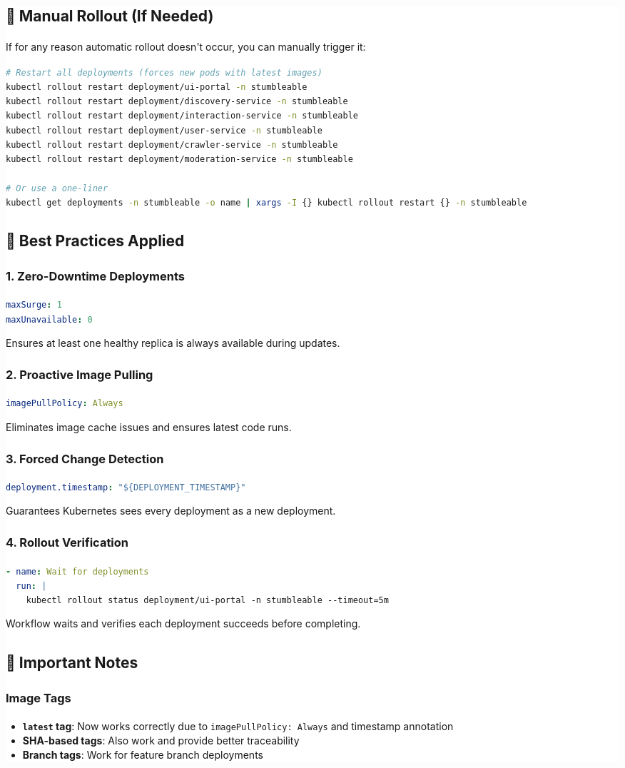## 🔧 Manual Rollout (If Needed)

If for any reason automatic rollout doesn't occur, you can manually trigger it:

```bash
# Restart all deployments (forces new pods with latest images)
kubectl rollout restart deployment/ui-portal -n stumbleable
kubectl rollout restart deployment/discovery-service -n stumbleable
kubectl rollout restart deployment/interaction-service -n stumbleable
kubectl rollout restart deployment/user-service -n stumbleable
kubectl rollout restart deployment/crawler-service -n stumbleable
kubectl rollout restart deployment/moderation-service -n stumbleable

# Or use a one-liner
kubectl get deployments -n stumbleable -o name | xargs -I {} kubectl rollout restart {} -n stumbleable
```

## 📝 Best Practices Applied

### 1. **Zero-Downtime Deployments**
```yaml
maxSurge: 1
maxUnavailable: 0
```
Ensures at least one healthy replica is always available during updates.

### 2. **Proactive Image Pulling**
```yaml
imagePullPolicy: Always
```
Eliminates image cache issues and ensures latest code runs.

### 3. **Forced Change Detection**
```yaml
deployment.timestamp: "${DEPLOYMENT_TIMESTAMP}"
```
Guarantees Kubernetes sees every deployment as a new deployment.

### 4. **Rollout Verification**
```yaml
- name: Wait for deployments
  run: |
    kubectl rollout status deployment/ui-portal -n stumbleable --timeout=5m
```
Workflow waits and verifies each deployment succeeds before completing.

## 🚨 Important Notes

### Image Tags
- **`latest` tag**: Now works correctly due to `imagePullPolicy: Always` and timestamp annotation
- **SHA-based tags**: Also work and provide better traceability
- **Branch tags**: Work for feature branch deployments

